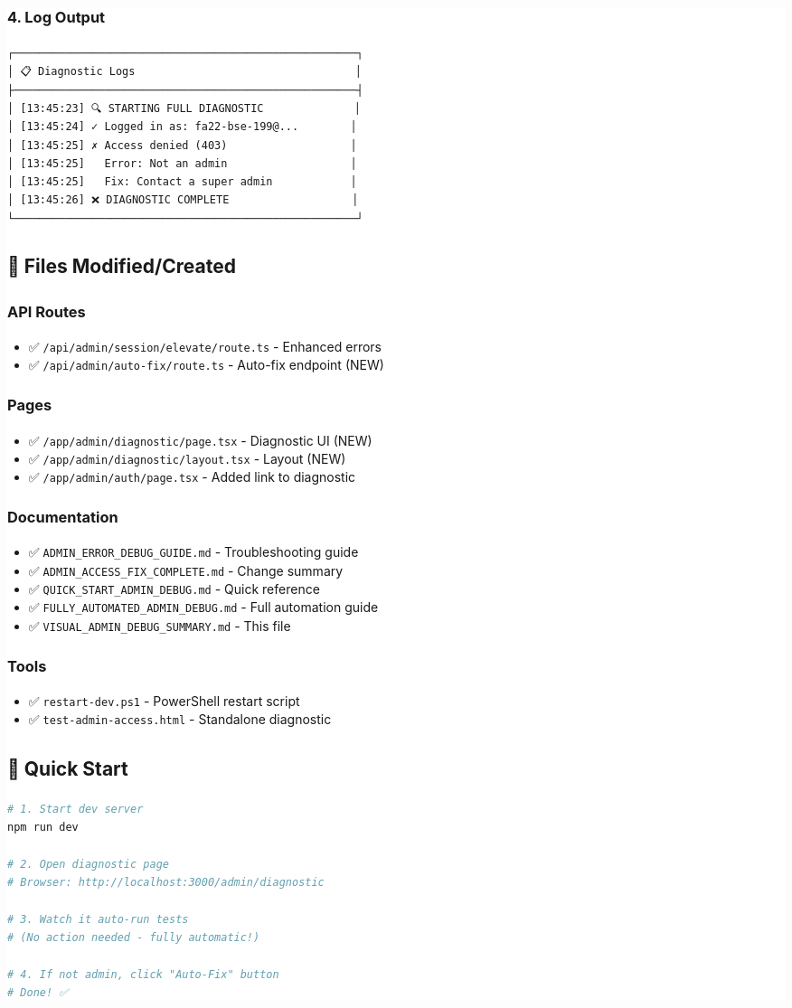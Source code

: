 ### 4. Log Output
```
┌─────────────────────────────────────────────────────┐
│ 📋 Diagnostic Logs                                  │
├─────────────────────────────────────────────────────┤
│ [13:45:23] 🔍 STARTING FULL DIAGNOSTIC              │
│ [13:45:24] ✓ Logged in as: fa22-bse-199@...        │
│ [13:45:25] ✗ Access denied (403)                   │
│ [13:45:25]   Error: Not an admin                   │
│ [13:45:25]   Fix: Contact a super admin            │
│ [13:45:26] ❌ DIAGNOSTIC COMPLETE                   │
└─────────────────────────────────────────────────────┘
```

## 🔧 Files Modified/Created

### API Routes
- ✅ `/api/admin/session/elevate/route.ts` - Enhanced errors
- ✅ `/api/admin/auto-fix/route.ts` - Auto-fix endpoint (NEW)

### Pages
- ✅ `/app/admin/diagnostic/page.tsx` - Diagnostic UI (NEW)
- ✅ `/app/admin/diagnostic/layout.tsx` - Layout (NEW)
- ✅ `/app/admin/auth/page.tsx` - Added link to diagnostic

### Documentation
- ✅ `ADMIN_ERROR_DEBUG_GUIDE.md` - Troubleshooting guide
- ✅ `ADMIN_ACCESS_FIX_COMPLETE.md` - Change summary
- ✅ `QUICK_START_ADMIN_DEBUG.md` - Quick reference
- ✅ `FULLY_AUTOMATED_ADMIN_DEBUG.md` - Full automation guide
- ✅ `VISUAL_ADMIN_DEBUG_SUMMARY.md` - This file

### Tools
- ✅ `restart-dev.ps1` - PowerShell restart script
- ✅ `test-admin-access.html` - Standalone diagnostic

## 🚀 Quick Start

```powershell
# 1. Start dev server
npm run dev

# 2. Open diagnostic page
# Browser: http://localhost:3000/admin/diagnostic

# 3. Watch it auto-run tests
# (No action needed - fully automatic!)

# 4. If not admin, click "Auto-Fix" button
# Done! ✅
```
